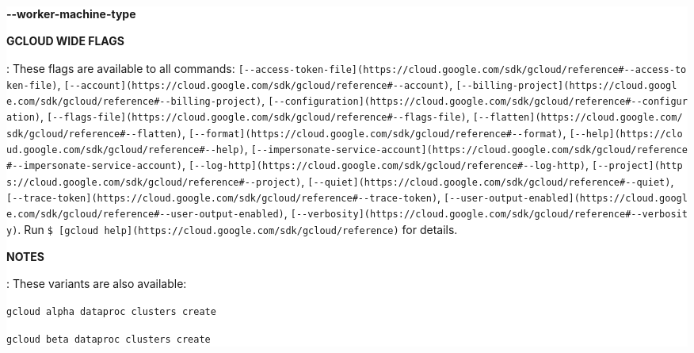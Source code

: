 **--worker-machine-type**

**GCLOUD WIDE FLAGS**

: These flags are available to all commands: `[--access-token-file](https://cloud.google.com/sdk/gcloud/reference#--access-token-file)`,
`[--account](https://cloud.google.com/sdk/gcloud/reference#--account)`, `[--billing-project](https://cloud.google.com/sdk/gcloud/reference#--billing-project)`,
`[--configuration](https://cloud.google.com/sdk/gcloud/reference#--configuration)`,
`[--flags-file](https://cloud.google.com/sdk/gcloud/reference#--flags-file)`,
`[--flatten](https://cloud.google.com/sdk/gcloud/reference#--flatten)`, `[--format](https://cloud.google.com/sdk/gcloud/reference#--format)`, `[--help](https://cloud.google.com/sdk/gcloud/reference#--help)`, `[--impersonate-service-account](https://cloud.google.com/sdk/gcloud/reference#--impersonate-service-account)`,
`[--log-http](https://cloud.google.com/sdk/gcloud/reference#--log-http)`,
`[--project](https://cloud.google.com/sdk/gcloud/reference#--project)`, `[--quiet](https://cloud.google.com/sdk/gcloud/reference#--quiet)`, `[--trace-token](https://cloud.google.com/sdk/gcloud/reference#--trace-token)`, `[--user-output-enabled](https://cloud.google.com/sdk/gcloud/reference#--user-output-enabled)`,
`[--verbosity](https://cloud.google.com/sdk/gcloud/reference#--verbosity)`.
Run `$ [gcloud help](https://cloud.google.com/sdk/gcloud/reference)` for details.

**NOTES**

: These variants are also available:

```
gcloud alpha dataproc clusters create
```

```
gcloud beta dataproc clusters create
```